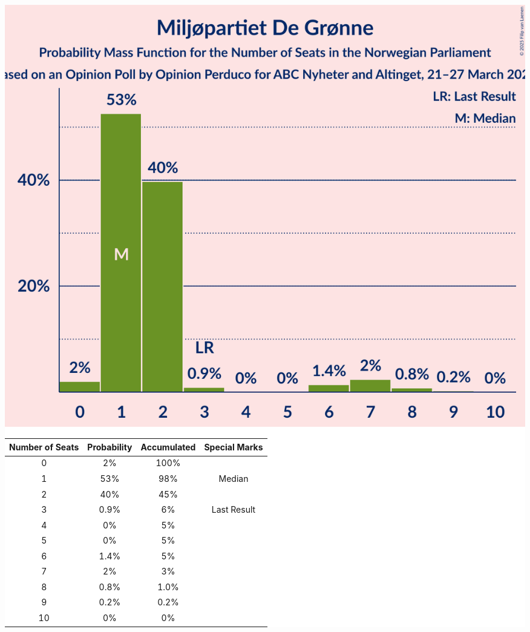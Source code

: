 ![Graph with seats probability mass function not yet produced](2023-03-27-OpinionPerduco-seats-pmf-miljøpartietdegrønne.png "Seats Probability Mass Function")

| Number of Seats | Probability | Accumulated | Special Marks |
|:---------------:|:-----------:|:-----------:|:-------------:|
| 0 | 2% | 100% |  |
| 1 | 53% | 98% | Median |
| 2 | 40% | 45% |  |
| 3 | 0.9% | 6% | Last Result |
| 4 | 0% | 5% |  |
| 5 | 0% | 5% |  |
| 6 | 1.4% | 5% |  |
| 7 | 2% | 3% |  |
| 8 | 0.8% | 1.0% |  |
| 9 | 0.2% | 0.2% |  |
| 10 | 0% | 0% |  |
